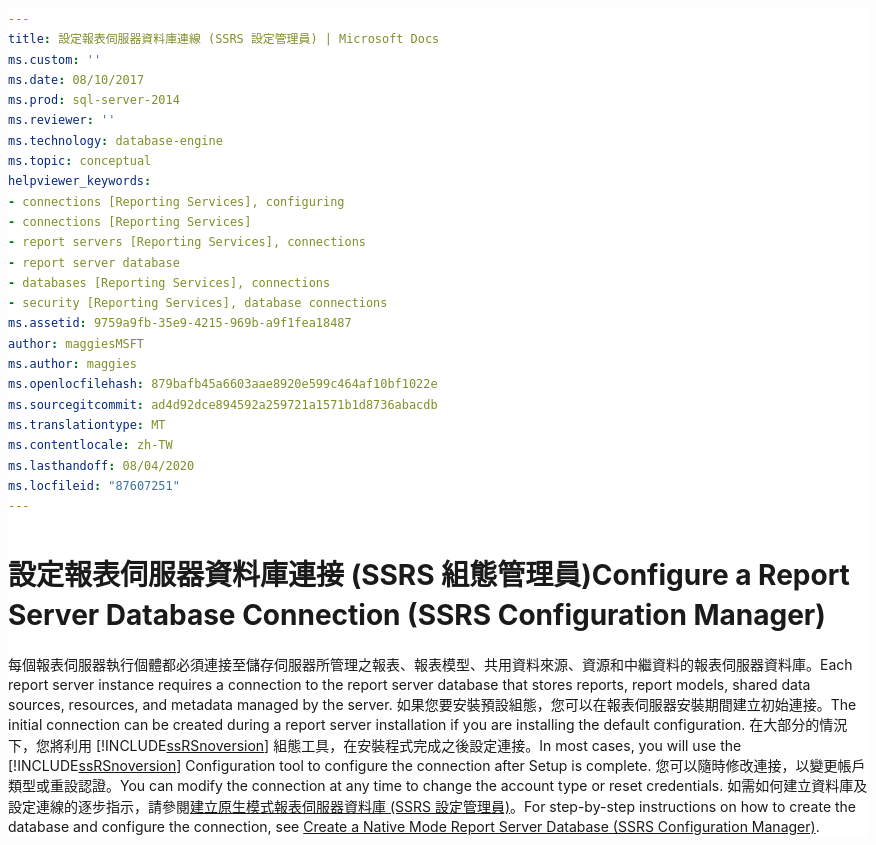 ```yaml
---
title: 設定報表伺服器資料庫連線 (SSRS 設定管理員) | Microsoft Docs
ms.custom: ''
ms.date: 08/10/2017
ms.prod: sql-server-2014
ms.reviewer: ''
ms.technology: database-engine
ms.topic: conceptual
helpviewer_keywords:
- connections [Reporting Services], configuring
- connections [Reporting Services]
- report servers [Reporting Services], connections
- report server database
- databases [Reporting Services], connections
- security [Reporting Services], database connections
ms.assetid: 9759a9fb-35e9-4215-969b-a9f1fea18487
author: maggiesMSFT
ms.author: maggies
ms.openlocfilehash: 879bafb45a6603aae8920e599c464af10bf1022e
ms.sourcegitcommit: ad4d92dce894592a259721a1571b1d8736abacdb
ms.translationtype: MT
ms.contentlocale: zh-TW
ms.lasthandoff: 08/04/2020
ms.locfileid: "87607251"
---
```

# <a name="configure-a-report-server-database-connection--ssrs-configuration-manager"></a><span data-ttu-id="58b0f-102">設定報表伺服器資料庫連接 (SSRS 組態管理員)</span><span class="sxs-lookup"><span data-stu-id="58b0f-102">Configure a Report Server Database Connection  (SSRS Configuration Manager)</span></span>
  <span data-ttu-id="58b0f-103">每個報表伺服器執行個體都必須連接至儲存伺服器所管理之報表、報表模型、共用資料來源、資源和中繼資料的報表伺服器資料庫。</span><span class="sxs-lookup"><span data-stu-id="58b0f-103">Each report server instance requires a connection to the report server database that stores reports, report models, shared data sources, resources, and metadata managed by the server.</span></span> <span data-ttu-id="58b0f-104">如果您要安裝預設組態，您可以在報表伺服器安裝期間建立初始連接。</span><span class="sxs-lookup"><span data-stu-id="58b0f-104">The initial connection can be created during a report server installation if you are installing the default configuration.</span></span> <span data-ttu-id="58b0f-105">在大部分的情況下，您將利用 [!INCLUDE[ssRSnoversion](../../includes/ssrsnoversion-md.md)] 組態工具，在安裝程式完成之後設定連接。</span><span class="sxs-lookup"><span data-stu-id="58b0f-105">In most cases, you will use the [!INCLUDE[ssRSnoversion](../../includes/ssrsnoversion-md.md)] Configuration tool to configure the connection after Setup is complete.</span></span> <span data-ttu-id="58b0f-106">您可以隨時修改連接，以變更帳戶類型或重設認證。</span><span class="sxs-lookup"><span data-stu-id="58b0f-106">You can modify the connection at any time to change the account type or reset credentials.</span></span> <span data-ttu-id="58b0f-107">如需如何建立資料庫及設定連線的逐步指示，請參閱[建立原生模式報表伺服器資料庫 &#40;SSRS 設定管理員&#41;](../../reporting-services/install-windows/ssrs-report-server-create-a-native-mode-report-server-database.md)。</span><span class="sxs-lookup"><span data-stu-id="58b0f-107">For step-by-step instructions on how to create the database and configure the connection, see [Create a Native Mode Report Server Database  &#40;SSRS Configuration Manager&#41;](../../reporting-services/install-windows/ssrs-report-server-create-a-native-mode-report-server-database.md).</span></span>  
  